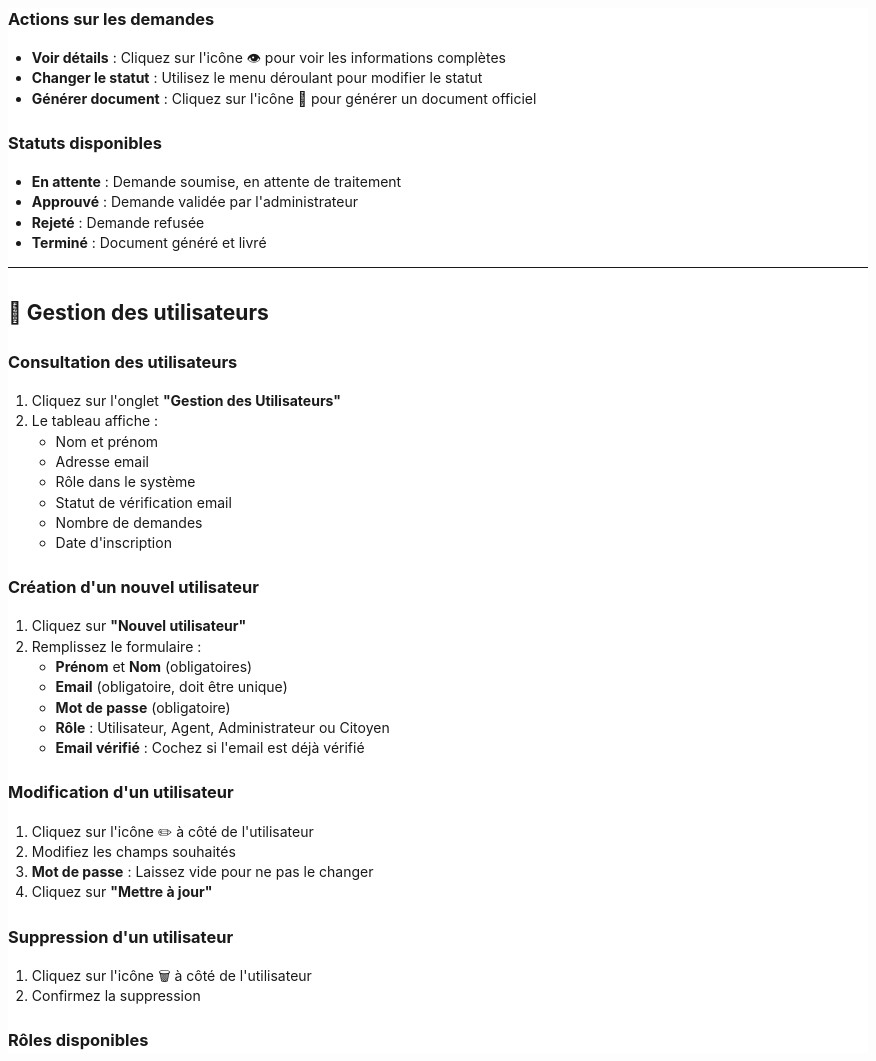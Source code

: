 ### Actions sur les demandes

- **Voir détails** : Cliquez sur l'icône 👁️ pour voir les informations complètes
- **Changer le statut** : Utilisez le menu déroulant pour modifier le statut
- **Générer document** : Cliquez sur l'icône 📄 pour générer un document officiel

### Statuts disponibles

- **En attente** : Demande soumise, en attente de traitement
- **Approuvé** : Demande validée par l'administrateur
- **Rejeté** : Demande refusée
- **Terminé** : Document généré et livré

---

## 👥 Gestion des utilisateurs

### Consultation des utilisateurs

1. Cliquez sur l'onglet **"Gestion des Utilisateurs"**
2. Le tableau affiche :
   - Nom et prénom
   - Adresse email
   - Rôle dans le système
   - Statut de vérification email
   - Nombre de demandes
   - Date d'inscription

### Création d'un nouvel utilisateur

1. Cliquez sur **"Nouvel utilisateur"**
2. Remplissez le formulaire :
   - **Prénom** et **Nom** (obligatoires)
   - **Email** (obligatoire, doit être unique)
   - **Mot de passe** (obligatoire)
   - **Rôle** : Utilisateur, Agent, Administrateur ou Citoyen
   - **Email vérifié** : Cochez si l'email est déjà vérifié

### Modification d'un utilisateur

1. Cliquez sur l'icône ✏️ à côté de l'utilisateur
2. Modifiez les champs souhaités
3. **Mot de passe** : Laissez vide pour ne pas le changer
4. Cliquez sur **"Mettre à jour"**

### Suppression d'un utilisateur

1. Cliquez sur l'icône 🗑️ à côté de l'utilisateur
2. Confirmez la suppression

### Rôles disponibles
